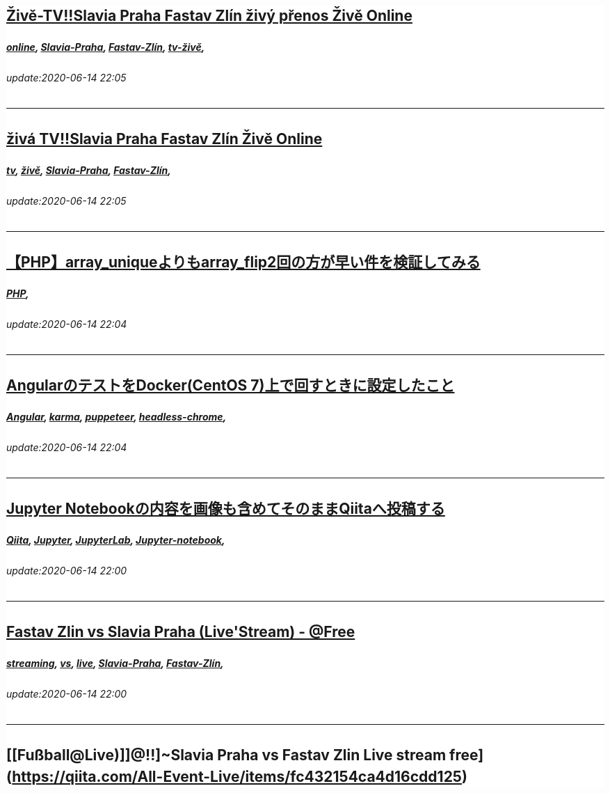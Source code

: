 ## [Živě-TV!!Slavia Praha Fastav Zlín  živý přenos Živě Online](https://qiita.com/All-Event-Live/items/ce1c5d27f43ac36a6caf)
##### [online](https://qiita.com/tags/online), [Slavia-Praha](https://qiita.com/tags/Slavia-Praha), [Fastav-Zlín](https://qiita.com/tags/Fastav-Zlín), [tv-živě](https://qiita.com/tags/tv-živě), 
###### update:2020-06-14 22:05
---
## [živá TV!!Slavia Praha  Fastav Zlín Živě Online](https://qiita.com/All-Event-Live/items/f5f2d25b0f31681e8212)
##### [tv](https://qiita.com/tags/tv), [živě](https://qiita.com/tags/živě), [Slavia-Praha](https://qiita.com/tags/Slavia-Praha), [Fastav-Zlín](https://qiita.com/tags/Fastav-Zlín), 
###### update:2020-06-14 22:05
---
## [【PHP】array_uniqueよりもarray_flip2回の方が早い件を検証してみる](https://qiita.com/Canon11/items/d87ec0200a9a930b1e45)
##### [PHP](https://qiita.com/tags/PHP), 
###### update:2020-06-14 22:04
---
## [AngularのテストをDocker(CentOS 7)上で回すときに設定したこと](https://qiita.com/kawakawaryuryu/items/f4f9149179aa5b0c12fe)
##### [Angular](https://qiita.com/tags/Angular), [karma](https://qiita.com/tags/karma), [puppeteer](https://qiita.com/tags/puppeteer), [headless-chrome](https://qiita.com/tags/headless-chrome), 
###### update:2020-06-14 22:04
---
## [Jupyter Notebookの内容を画像も含めてそのままQiitaへ投稿する](https://qiita.com/dl_from_scratch/items/daa99b328fba047e5adb)
##### [Qiita](https://qiita.com/tags/Qiita), [Jupyter](https://qiita.com/tags/Jupyter), [JupyterLab](https://qiita.com/tags/JupyterLab), [Jupyter-notebook](https://qiita.com/tags/Jupyter-notebook), 
###### update:2020-06-14 22:00
---
## [Fastav Zlin vs Slavia Praha (Live'Stream) - <Live> @Free](https://qiita.com/All-Event-Live/items/3bda9940361a47b7e2c7)
##### [streaming](https://qiita.com/tags/streaming), [vs](https://qiita.com/tags/vs), [live](https://qiita.com/tags/live), [Slavia-Praha](https://qiita.com/tags/Slavia-Praha), [Fastav-Zlín](https://qiita.com/tags/Fastav-Zlín), 
###### update:2020-06-14 22:00
---
## [[Fußball@Live)]]@!!]~Slavia Praha vs Fastav Zlin Live stream free](https://qiita.com/All-Event-Live/items/fc432154ca4d16cdd125)
